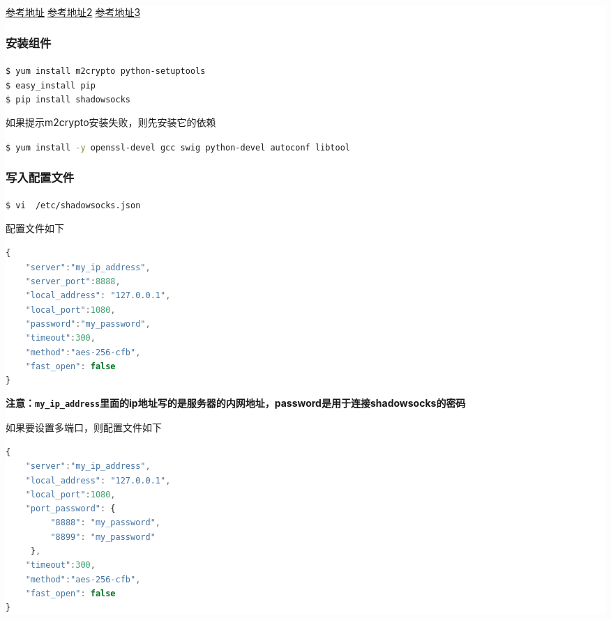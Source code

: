 [参考地址](https://www.jianshu.com/p/2497dd572958) [参考地址2](http://www.cuittk.cn/2017/10/21/%E8%85%BE%E8%AE%AF%E4%BA%91%E6%9C%8D%E5%8A%A1%E5%99%A8%E4%B8%8B%E5%AE%89%E8%A3%85shadowsocks/) [参考地址3](https://www.vultrcn.com/5.html) 

### 安装组件

```bash
$ yum install m2crypto python-setuptools
$ easy_install pip
$ pip install shadowsocks
```

如果提示m2crypto安装失败，则先安装它的依赖

```bash
$ yum install -y openssl-devel gcc swig python-devel autoconf libtool
```

### 写入配置文件

```bash
$ vi  /etc/shadowsocks.json
```

配置文件如下

```javascript
{
    "server":"my_ip_address",
    "server_port":8888,
    "local_address": "127.0.0.1",
    "local_port":1080,
    "password":"my_password",
    "timeout":300,
    "method":"aes-256-cfb",
    "fast_open": false
}
```

**注意：`my_ip_address`里面的ip地址写的是服务器的内网地址，password是用于连接shadowsocks的密码**

如果要设置多端口，则配置文件如下

```javascript
{
    "server":"my_ip_address",
    "local_address": "127.0.0.1",
    "local_port":1080,
    "port_password": {
         "8888": "my_password",
         "8899": "my_password"
     },
    "timeout":300,
    "method":"aes-256-cfb",
    "fast_open": false
}
```
